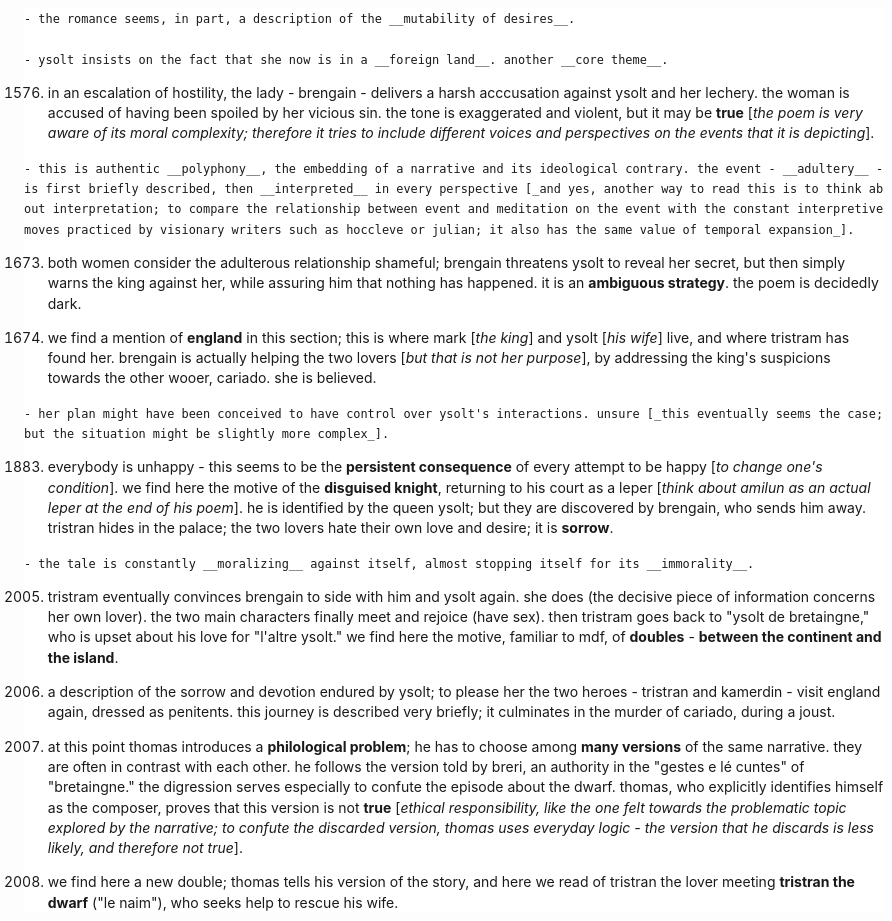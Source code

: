 	- the romance seems, in part, a description of the __mutability of desires__.

	- ysolt insists on the fact that she now is in a __foreign land__. another __core theme__.

1576. in an escalation of hostility, the lady - brengain - delivers a harsh acccusation against ysolt and her lechery. the woman is accused of having been spoiled by her vicious sin. the tone is exaggerated and violent, but it may be __true__ [_the poem is very aware of its moral complexity; therefore it tries to include different voices and perspectives on the events that it is depicting_].

	- this is authentic __polyphony__, the embedding of a narrative and its ideological contrary. the event - __adultery__ - is first briefly described, then __interpreted__ in every perspective [_and yes, another way to read this is to think about interpretation; to compare the relationship between event and meditation on the event with the constant interpretive moves practiced by visionary writers such as hoccleve or julian; it also has the same value of temporal expansion_].

1673. both women consider the adulterous relationship shameful; brengain threatens ysolt to reveal her secret, but then simply warns the king against her, while assuring him that nothing has happened. it is an __ambiguous strategy__. the poem is decidedly dark.

1769. we find a mention of __england__ in this section; this is where mark [_the king_] and ysolt [_his wife_] live, and where tristram has found her. brengain is actually helping the two lovers [_but that is not her purpose_], by addressing the king's suspicions towards the other wooer, cariado. she is believed.

	- her plan might have been conceived to have control over ysolt's interactions. unsure [_this eventually seems the case; but the situation might be slightly more complex_].

1883. everybody is unhappy - this seems to be the __persistent consequence__ of every attempt to be happy [_to change one's condition_]. we find here the motive of the __disguised knight__, returning to his court as a leper [_think about amilun as an actual leper at the end of his poem_]. he is identified by the queen ysolt; but they are discovered by brengain, who sends him away. tristran hides in the palace; the two lovers hate their own love and desire; it is __sorrow__.

	- the tale is constantly __moralizing__ against itself, almost stopping itself for its __immorality__.

2005. tristram eventually convinces brengain to side with him and ysolt again. she does (the decisive piece of information concerns her own lover). the two main characters finally meet and rejoice (have sex). then tristram goes back to "ysolt de bretaingne," who is upset about his love for "l'altre ysolt." we find here the motive, familiar to mdf, of __doubles__ - __between the continent and the island__.

2103. a description of the sorrow and devotion endured by ysolt; to please her the two heroes - tristran and kamerdin - visit england again, dressed as penitents. this journey is described very briefly; it culminates in the murder of cariado, during a joust.

2153. at this point thomas introduces a __philological problem__; he has to choose among __many versions__ of the same narrative. they are often in contrast with each other. he follows the version told by breri, an authority in the "gestes e lé cuntes" of "bretaingne." the digression serves especially to confute the episode about the dwarf. thomas, who explicitly identifies himself as the composer, proves that this version is not __true__ [_ethical responsibility, like the one felt towards the problematic topic explored by the narrative; to confute the discarded version, thomas uses everyday logic - the version that he discards is less likely, and therefore not true_].

2285. we find here a new double; thomas tells his version of the story, and here we read of tristran the lover meeting __tristran the dwarf__ ("le naim"), who seeks help to rescue his wife.
